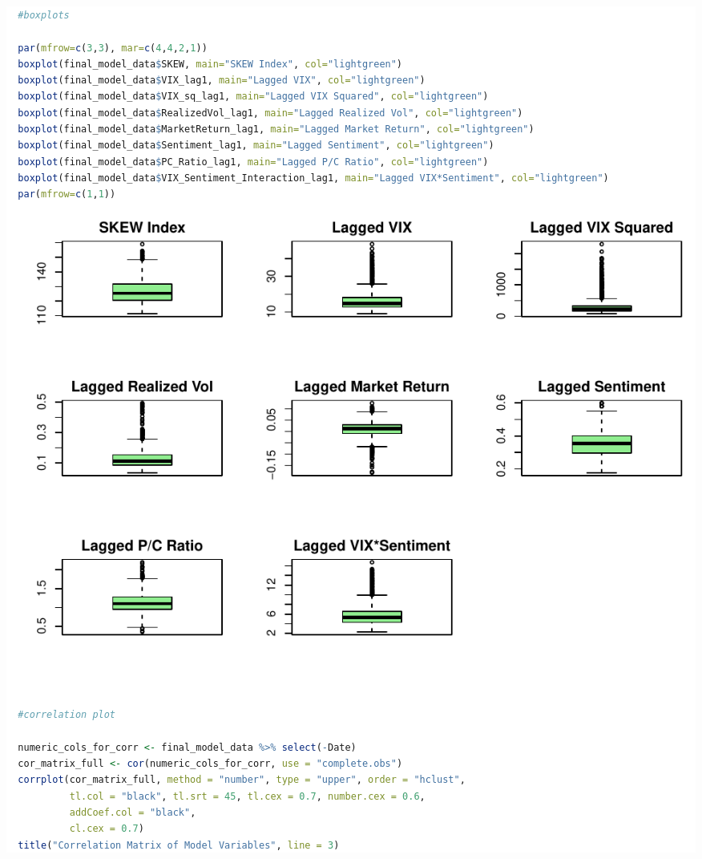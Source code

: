 ``` r
  #boxplots
  
  par(mfrow=c(3,3), mar=c(4,4,2,1))
  boxplot(final_model_data$SKEW, main="SKEW Index", col="lightgreen")
  boxplot(final_model_data$VIX_lag1, main="Lagged VIX", col="lightgreen")
  boxplot(final_model_data$VIX_sq_lag1, main="Lagged VIX Squared", col="lightgreen")
  boxplot(final_model_data$RealizedVol_lag1, main="Lagged Realized Vol", col="lightgreen")
  boxplot(final_model_data$MarketReturn_lag1, main="Lagged Market Return", col="lightgreen")
  boxplot(final_model_data$Sentiment_lag1, main="Lagged Sentiment", col="lightgreen")
  boxplot(final_model_data$PC_Ratio_lag1, main="Lagged P/C Ratio", col="lightgreen")
  boxplot(final_model_data$VIX_Sentiment_Interaction_lag1, main="Lagged VIX*Sentiment", col="lightgreen")
  par(mfrow=c(1,1))
```

![](FinalProject_files/figure-latex/exploratory-data-analysis-2.pdf) 

``` r
  #correlation plot
  
  numeric_cols_for_corr <- final_model_data %>% select(-Date)
  cor_matrix_full <- cor(numeric_cols_for_corr, use = "complete.obs")
  corrplot(cor_matrix_full, method = "number", type = "upper", order = "hclust", 
           tl.col = "black", tl.srt = 45, tl.cex = 0.7, number.cex = 0.6,
           addCoef.col = "black",
           cl.cex = 0.7)
  title("Correlation Matrix of Model Variables", line = 3)
```
